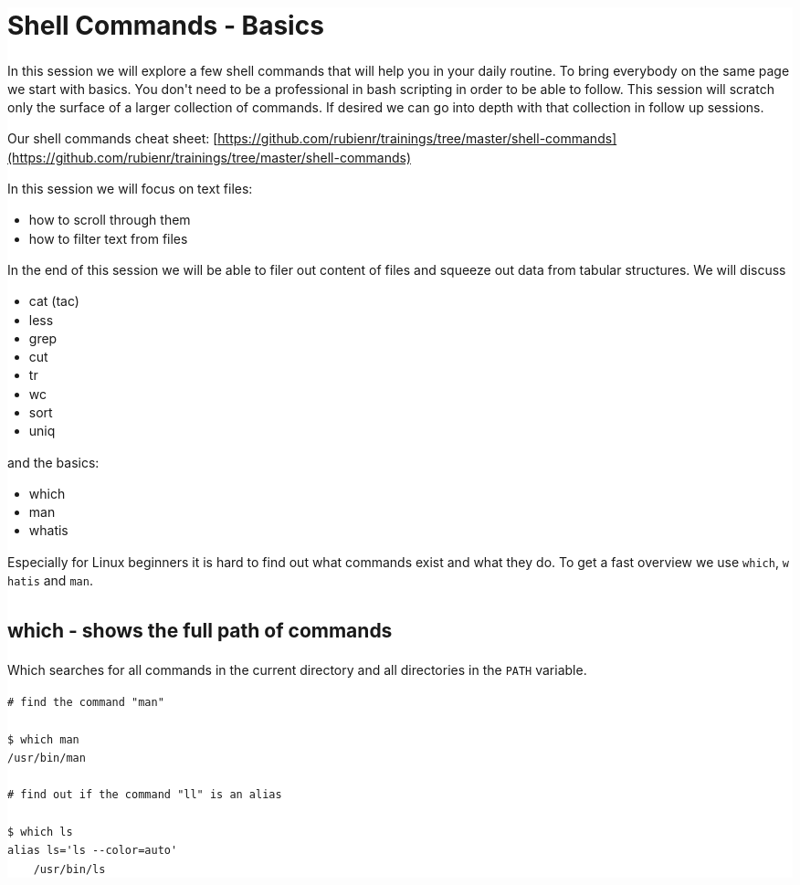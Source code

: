 # Shell Commands - Basics

In this session we will explore a few shell commands that will help you in your daily routine.
To bring everybody on the same page we start with basics.
You don't need to be a professional in bash scripting in order to be able to follow.
This session will scratch only the surface of a larger collection of commands.
If desired we can go into depth with that collection in follow up sessions.

Our shell commands cheat sheet: [https://github.com/rubienr/trainings/tree/master/shell-commands](https://github.com/rubienr/trainings/tree/master/shell-commands)

In this session we will focus on text files:

* how to scroll through them
* how to filter text from files

In the end of this session we will be able to filer out content of files and squeeze out data from tabular structures. We will discuss

* cat (tac)
* less
* grep
* cut
* tr
* wc
* sort
* uniq

and the basics:

* which
* man
* whatis

Especially for Linux beginners it is hard to find out what commands exist and what they do. To get a fast overview we use `which`, `whatis` and `man`.


## which - shows the full path of commands

Which searches for all commands in the current directory and all directories in the `PATH` variable.

    # find the command "man"
 
    $ which man                                                                                                                                                                                                                                                  
    /usr/bin/man     
 
    # find out if the command "ll" is an alias
 
    $ which ls                                                                                                                                                                                                                                                   
    alias ls='ls --color=auto'                                                                                                                                                                                                                                                      
        /usr/bin/ls 
 